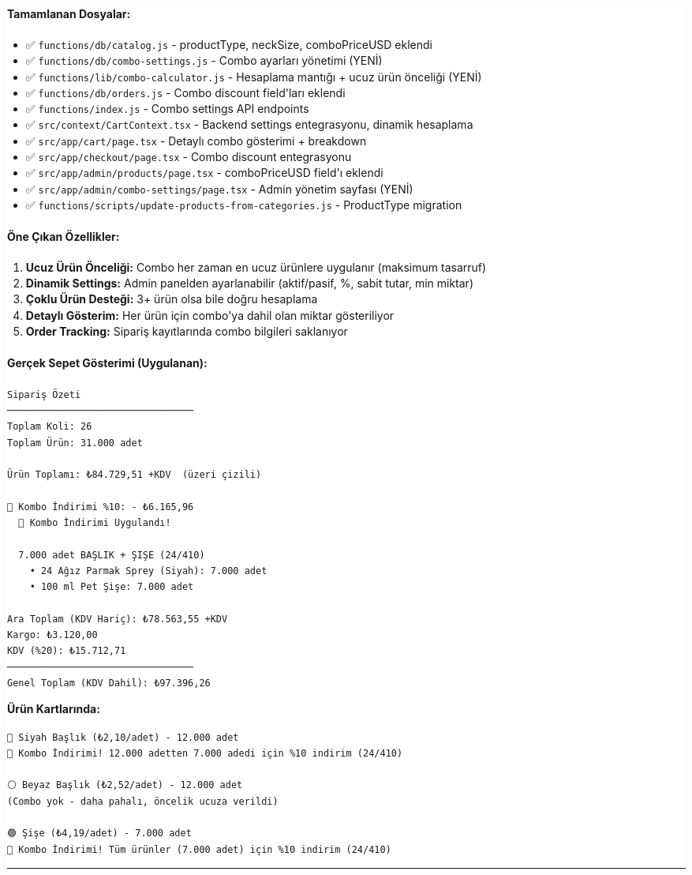 #### Tamamlanan Dosyalar:
- ✅ `functions/db/catalog.js` - productType, neckSize, comboPriceUSD eklendi
- ✅ `functions/db/combo-settings.js` - Combo ayarları yönetimi (YENİ)
- ✅ `functions/lib/combo-calculator.js` - Hesaplama mantığı + ucuz ürün önceliği (YENİ)
- ✅ `functions/db/orders.js` - Combo discount field'ları eklendi
- ✅ `functions/index.js` - Combo settings API endpoints
- ✅ `src/context/CartContext.tsx` - Backend settings entegrasyonu, dinamik hesaplama
- ✅ `src/app/cart/page.tsx` - Detaylı combo gösterimi + breakdown
- ✅ `src/app/checkout/page.tsx` - Combo discount entegrasyonu
- ✅ `src/app/admin/products/page.tsx` - comboPriceUSD field'ı eklendi
- ✅ `src/app/admin/combo-settings/page.tsx` - Admin yönetim sayfası (YENİ)
- ✅ `functions/scripts/update-products-from-categories.js` - ProductType migration

#### Öne Çıkan Özellikler:
1. **Ucuz Ürün Önceliği:** Combo her zaman en ucuz ürünlere uygulanır (maksimum tasarruf)
2. **Dinamik Settings:** Admin panelden ayarlanabilir (aktif/pasif, %, sabit tutar, min miktar)
3. **Çoklu Ürün Desteği:** 3+ ürün olsa bile doğru hesaplama
4. **Detaylı Gösterim:** Her ürün için combo'ya dahil olan miktar gösteriliyor
5. **Order Tracking:** Sipariş kayıtlarında combo bilgileri saklanıyor

#### Gerçek Sepet Gösterimi (Uygulanan):
```
Sipariş Özeti
─────────────────────────────────
Toplam Koli: 26
Toplam Ürün: 31.000 adet

Ürün Toplamı: ₺84.729,51 +KDV  (üzeri çizili)

🔄 Kombo İndirimi %10: - ₺6.165,96
  🎉 Kombo İndirimi Uygulandı!

  7.000 adet BAŞLIK + ŞIŞE (24/410)
    • 24 Ağız Parmak Sprey (Siyah): 7.000 adet
    • 100 ml Pet Şişe: 7.000 adet

Ara Toplam (KDV Hariç): ₺78.563,55 +KDV
Kargo: ₺3.120,00
KDV (%20): ₺15.712,71
─────────────────────────────────
Genel Toplam (KDV Dahil): ₺97.396,26
```

**Ürün Kartlarında:**
```
🔵 Siyah Başlık (₺2,10/adet) - 12.000 adet
🔄 Kombo İndirimi! 12.000 adetten 7.000 adedi için %10 indirim (24/410)

⚪ Beyaz Başlık (₺2,52/adet) - 12.000 adet
(Combo yok - daha pahalı, öncelik ucuza verildi)

🟢 Şişe (₺4,19/adet) - 7.000 adet
🔄 Kombo İndirimi! Tüm ürünler (7.000 adet) için %10 indirim (24/410)
```

---
